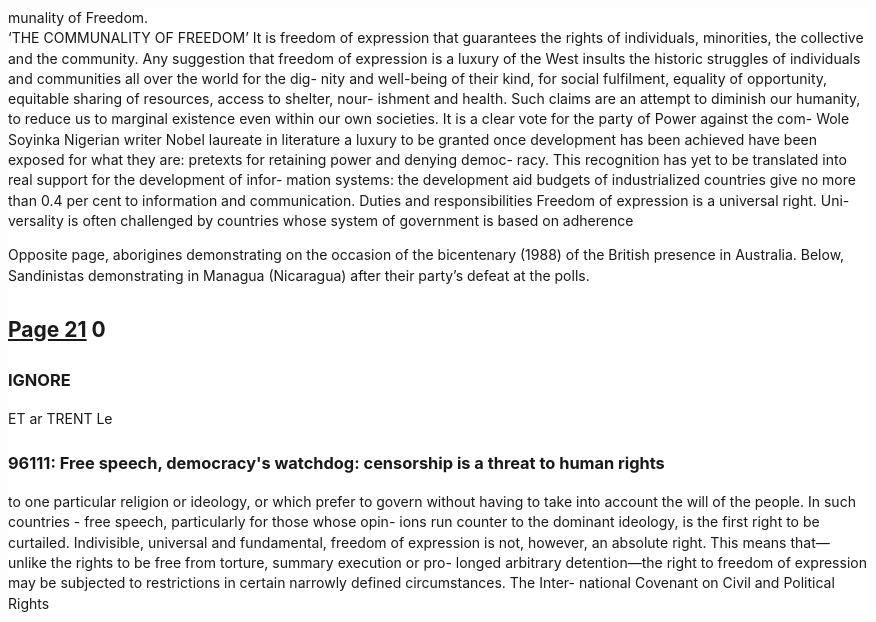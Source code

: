 munality of Freedom.   
‘THE COMMUNALITY OF FREEDOM’ 
It is freedom of expression that guarantees the rights of individuals, 
minorities, the collective and the community. Any suggestion that 
freedom of expression is a luxury of the West insults the historic 
struggles of individuals and communities all over the world for the dig- 
nity and well-being of their kind, for social fulfilment, equality of 
opportunity, equitable sharing of resources, access to shelter, nour- 
ishment and health. Such claims are an attempt to diminish our 
humanity, to reduce us to marginal existence even within our own 
societies. It is a clear vote for the party of Power against the com- 
Wole Soyinka 
Nigerian writer 
Nobel laureate in literature 
a luxury to be granted once development has been 
achieved have been exposed for what they are: 
pretexts for retaining power and denying democ- 
racy. This recognition has yet to be translated 
into real support for the development of infor- 
mation systems: the development aid budgets of 
industrialized countries give no more than 0.4 
per cent to information and communication. 
Duties and responsibilities 
Freedom of expression is a universal right. Uni- 
versality is often challenged by countries whose 
system of government is based on adherence 
  
Opposite page, 
aborigines demonstrating 
on the occasion of the 
bicentenary (1988) of the 
British presence in 
Australia. 
Below, Sandinistas 
demonstrating in Managua 
(Nicaragua) after their 
party’s defeat at the polls. 
 

## [Page 21](https://demo.humlab.umu.se/courier/096120engo.pdf#page=21) 0

### IGNORE

  
  
ET ar TRENT Le  


### 96111: Free speech, democracy's watchdog: censorship is a threat to human rights

to one particular religion or ideology, or which 
prefer to govern without having to take into 
account the will of the people. In such countries - 
free speech, particularly for those whose opin- 
ions run counter to the dominant ideology, is the 
first right to be curtailed. 
Indivisible, universal and fundamental, 
freedom of expression is not, however, an absolute 
right. This means that—unlike the rights to be 
free from torture, summary execution or pro- 
longed arbitrary detention—the right to freedom 
of expression may be subjected to restrictions in 
certain narrowly defined circumstances. The Inter- 
national Covenant on Civil and Political Rights 